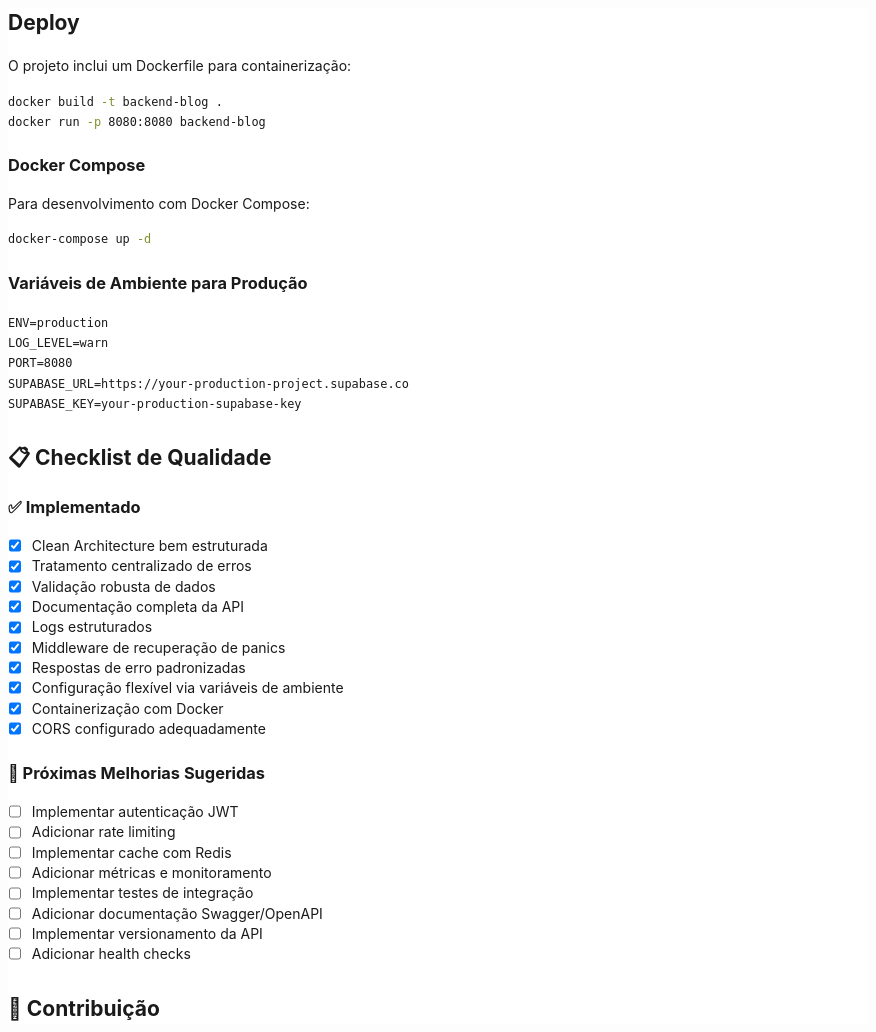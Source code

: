 ## Deploy

O projeto inclui um Dockerfile para containerização:

```bash
docker build -t backend-blog .
docker run -p 8080:8080 backend-blog
```

### Docker Compose

Para desenvolvimento com Docker Compose:

```bash
docker-compose up -d
```

### Variáveis de Ambiente para Produção

```env
ENV=production
LOG_LEVEL=warn
PORT=8080
SUPABASE_URL=https://your-production-project.supabase.co
SUPABASE_KEY=your-production-supabase-key
```

## 📋 Checklist de Qualidade

### ✅ Implementado
- [x] Clean Architecture bem estruturada
- [x] Tratamento centralizado de erros
- [x] Validação robusta de dados
- [x] Documentação completa da API
- [x] Logs estruturados
- [x] Middleware de recuperação de panics
- [x] Respostas de erro padronizadas
- [x] Configuração flexível via variáveis de ambiente
- [x] Containerização com Docker
- [x] CORS configurado adequadamente

### 🔄 Próximas Melhorias Sugeridas
- [ ] Implementar autenticação JWT
- [ ] Adicionar rate limiting
- [ ] Implementar cache com Redis
- [ ] Adicionar métricas e monitoramento
- [ ] Implementar testes de integração
- [ ] Adicionar documentação Swagger/OpenAPI
- [ ] Implementar versionamento da API
- [ ] Adicionar health checks

## 🤝 Contribuição
